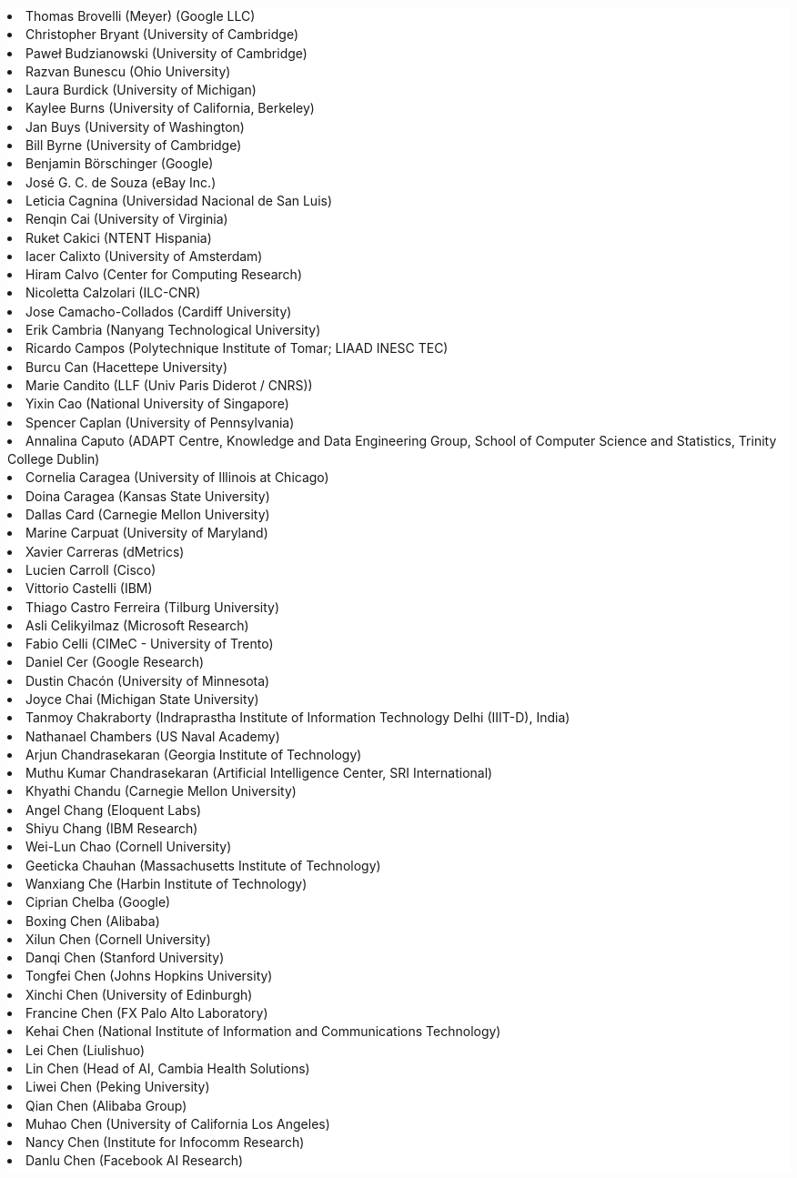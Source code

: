 <li>Thomas Brovelli (Meyer) (Google LLC)</li>
<li>Christopher Bryant (University of Cambridge)</li>
<li>Paweł Budzianowski (University of Cambridge)</li>
<li>Razvan Bunescu (Ohio University)</li>
<li>Laura Burdick (University of Michigan)</li>
<li>Kaylee Burns (University of California, Berkeley)</li>
<li>Jan Buys (University of Washington)</li>
<li>Bill Byrne (University of Cambridge)</li>
<li>Benjamin Börschinger (Google)</li>
<li>José G. C. de Souza (eBay Inc.)</li>
<li>Leticia Cagnina (Universidad Nacional de San Luis)</li>
<li>Renqin Cai (University of Virginia)</li>
<li>Ruket Cakici (NTENT Hispania)</li>
<li>Iacer Calixto (University of Amsterdam)</li>
<li>Hiram Calvo (Center for Computing Research)</li>
<li>Nicoletta Calzolari (ILC-CNR)</li>
<li>Jose Camacho-Collados (Cardiff University)</li>
<li>Erik Cambria (Nanyang Technological University)</li>
<li>Ricardo Campos (Polytechnique Institute of Tomar; LIAAD INESC TEC)</li>
<li>Burcu Can (Hacettepe University)</li>
<li>Marie Candito (LLF (Univ Paris Diderot / CNRS))</li>
<li>Yixin Cao (National University of Singapore)</li>
<li>Spencer Caplan (University of Pennsylvania)</li>
<li>Annalina Caputo (ADAPT Centre, Knowledge and Data Engineering Group, School of Computer Science and Statistics, Trinity College Dublin)</li>
<li>Cornelia Caragea (University of Illinois at Chicago)</li>
<li>Doina Caragea (Kansas State University)</li>
<li>Dallas Card (Carnegie Mellon University)</li>
<li>Marine Carpuat (University of Maryland)</li>
<li>Xavier Carreras (dMetrics)</li>
<li>Lucien Carroll (Cisco)</li>
<li>Vittorio Castelli (IBM)</li>
<li>Thiago Castro Ferreira (Tilburg University)</li>
<li>Asli Celikyilmaz (Microsoft Research)</li>
<li>Fabio Celli (CIMeC - University of Trento)</li>
<li>Daniel Cer (Google Research)</li>
<li>Dustin Chacón (University of Minnesota)</li>
<li>Joyce Chai (Michigan State University)</li>
<li>Tanmoy Chakraborty (Indraprastha Institute of Information Technology Delhi (IIIT-D), India)</li>
<li>Nathanael Chambers (US Naval Academy)</li>
<li>Arjun Chandrasekaran (Georgia Institute of Technology)</li>
<li>Muthu Kumar Chandrasekaran (Artificial Intelligence Center, SRI International)</li>
<li>Khyathi Chandu (Carnegie Mellon University)</li>
<li>Angel Chang (Eloquent Labs)</li>
<li>Shiyu Chang (IBM Research)</li>
<li>Wei-Lun Chao (Cornell University)</li>
<li>Geeticka Chauhan (Massachusetts Institute of Technology)</li>
<li>Wanxiang Che (Harbin Institute of Technology)</li>
<li>Ciprian Chelba (Google)</li>
<li>Boxing Chen (Alibaba)</li>
<li>Xilun Chen (Cornell University)</li>
<li>Danqi Chen (Stanford University)</li>
<li>Tongfei Chen (Johns Hopkins University)</li>
<li>Xinchi Chen (University of Edinburgh)</li>
<li>Francine Chen (FX Palo Alto Laboratory)</li>
<li>Kehai Chen (National Institute of Information and Communications Technology)</li>
<li>Lei Chen (Liulishuo)</li>
<li>Lin Chen (Head of AI, Cambia Health Solutions)</li>
<li>Liwei Chen (Peking University)</li>
<li>Qian Chen (Alibaba Group)</li>
<li>Muhao Chen (University of California Los Angeles)</li>
<li>Nancy Chen (Institute for Infocomm Research)</li>
<li>Danlu Chen (Facebook AI Research)</li>